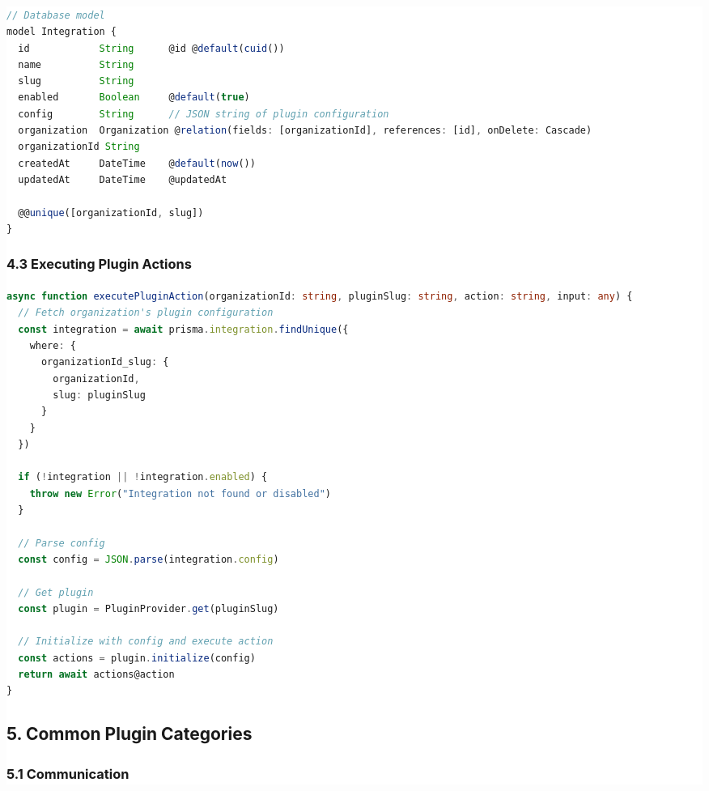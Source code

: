 ```typescript
// Database model
model Integration {
  id            String      @id @default(cuid())
  name          String
  slug          String
  enabled       Boolean     @default(true)
  config        String      // JSON string of plugin configuration
  organization  Organization @relation(fields: [organizationId], references: [id], onDelete: Cascade)
  organizationId String
  createdAt     DateTime    @default(now())
  updatedAt     DateTime    @updatedAt
  
  @@unique([organizationId, slug])
}
```

### 4.3 Executing Plugin Actions

```typescript
async function executePluginAction(organizationId: string, pluginSlug: string, action: string, input: any) {
  // Fetch organization's plugin configuration
  const integration = await prisma.integration.findUnique({
    where: { 
      organizationId_slug: {
        organizationId,
        slug: pluginSlug
      }
    }
  })
  
  if (!integration || !integration.enabled) {
    throw new Error("Integration not found or disabled")
  }
  
  // Parse config
  const config = JSON.parse(integration.config)
  
  // Get plugin
  const plugin = PluginProvider.get(pluginSlug)
  
  // Initialize with config and execute action
  const actions = plugin.initialize(config)
  return await actions@action
}
```

## 5. Common Plugin Categories

### 5.1 Communication
